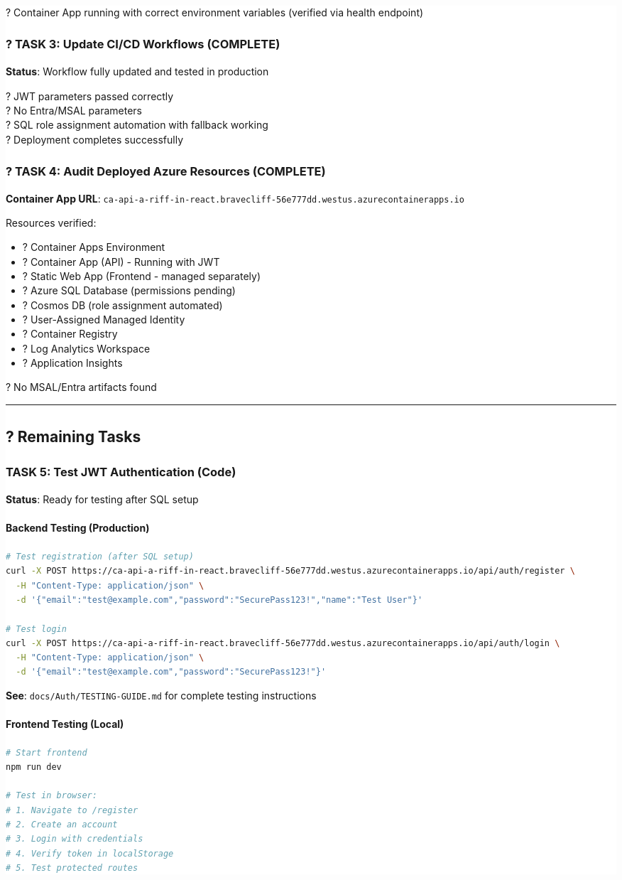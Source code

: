 ? Container App running with correct environment variables (verified via health endpoint)

### ? TASK 3: Update CI/CD Workflows (COMPLETE)

**Status**: Workflow fully updated and tested in production

? JWT parameters passed correctly  
? No Entra/MSAL parameters  
? SQL role assignment automation with fallback working  
? Deployment completes successfully

### ? TASK 4: Audit Deployed Azure Resources (COMPLETE)

**Container App URL**: `ca-api-a-riff-in-react.bravecliff-56e777dd.westus.azurecontainerapps.io`

Resources verified:
- ? Container Apps Environment
- ? Container App (API) - Running with JWT
- ? Static Web App (Frontend - managed separately)
- ? Azure SQL Database (permissions pending)
- ? Cosmos DB (role assignment automated)
- ? User-Assigned Managed Identity
- ? Container Registry
- ? Log Analytics Workspace
- ? Application Insights

? No MSAL/Entra artifacts found

---

## ? Remaining Tasks

### TASK 5: Test JWT Authentication (Code)

**Status**: Ready for testing after SQL setup

#### Backend Testing (Production)
```bash
# Test registration (after SQL setup)
curl -X POST https://ca-api-a-riff-in-react.bravecliff-56e777dd.westus.azurecontainerapps.io/api/auth/register \
  -H "Content-Type: application/json" \
  -d '{"email":"test@example.com","password":"SecurePass123!","name":"Test User"}'

# Test login
curl -X POST https://ca-api-a-riff-in-react.bravecliff-56e777dd.westus.azurecontainerapps.io/api/auth/login \
  -H "Content-Type: application/json" \
  -d '{"email":"test@example.com","password":"SecurePass123!"}'
```

**See**: `docs/Auth/TESTING-GUIDE.md` for complete testing instructions

#### Frontend Testing (Local)
```bash
# Start frontend
npm run dev

# Test in browser:
# 1. Navigate to /register
# 2. Create an account
# 3. Login with credentials
# 4. Verify token in localStorage
# 5. Test protected routes
```
